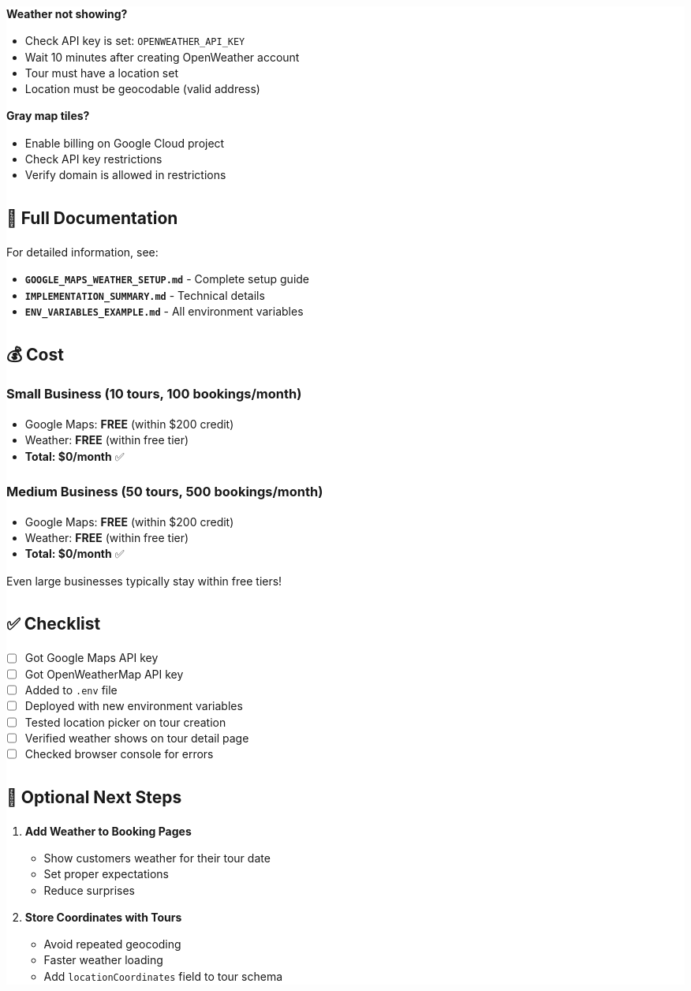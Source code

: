 **Weather not showing?**
- Check API key is set: `OPENWEATHER_API_KEY`
- Wait 10 minutes after creating OpenWeather account
- Tour must have a location set
- Location must be geocodable (valid address)

**Gray map tiles?**
- Enable billing on Google Cloud project
- Check API key restrictions
- Verify domain is allowed in restrictions

## 📖 Full Documentation

For detailed information, see:
- **`GOOGLE_MAPS_WEATHER_SETUP.md`** - Complete setup guide
- **`IMPLEMENTATION_SUMMARY.md`** - Technical details
- **`ENV_VARIABLES_EXAMPLE.md`** - All environment variables

## 💰 Cost

### Small Business (10 tours, 100 bookings/month)
- Google Maps: **FREE** (within $200 credit)
- Weather: **FREE** (within free tier)
- **Total: $0/month** ✅

### Medium Business (50 tours, 500 bookings/month)
- Google Maps: **FREE** (within $200 credit)  
- Weather: **FREE** (within free tier)
- **Total: $0/month** ✅

Even large businesses typically stay within free tiers!

## ✅ Checklist

- [ ] Got Google Maps API key
- [ ] Got OpenWeatherMap API key
- [ ] Added to `.env` file
- [ ] Deployed with new environment variables
- [ ] Tested location picker on tour creation
- [ ] Verified weather shows on tour detail page
- [ ] Checked browser console for errors

## 🎯 Optional Next Steps

1. **Add Weather to Booking Pages**
   - Show customers weather for their tour date
   - Set proper expectations
   - Reduce surprises

2. **Store Coordinates with Tours**
   - Avoid repeated geocoding
   - Faster weather loading
   - Add `locationCoordinates` field to tour schema
